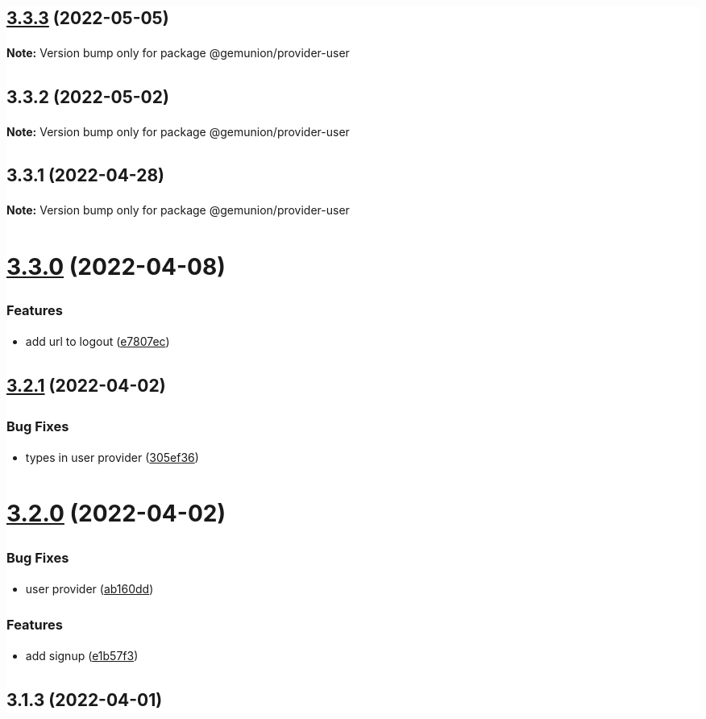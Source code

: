 ## [3.3.3](https://github.com/ethberry/common-packages/compare/@gemunion/provider-user@3.3.2...@gemunion/provider-user@3.3.3) (2022-05-05)

**Note:** Version bump only for package @gemunion/provider-user

## 3.3.2 (2022-05-02)

**Note:** Version bump only for package @gemunion/provider-user

## 3.3.1 (2022-04-28)

**Note:** Version bump only for package @gemunion/provider-user

# [3.3.0](https://github.com/ethberry/common-packages/compare/@gemunion/provider-user@3.2.1...@gemunion/provider-user@3.3.0) (2022-04-08)

### Features

- add url to logout ([e7807ec](https://github.com/ethberry/common-packages/commit/e7807ecec1e016f371913dcbc50617cdeffb4127))

## [3.2.1](https://github.com/ethberry/common-packages/compare/@gemunion/provider-user@3.2.0...@gemunion/provider-user@3.2.1) (2022-04-02)

### Bug Fixes

- types in user provider ([305ef36](https://github.com/ethberry/common-packages/commit/305ef36bc94057477851dbce87eade0f07e49b14))

# [3.2.0](https://github.com/ethberry/common-packages/compare/@gemunion/provider-user@3.1.3...@gemunion/provider-user@3.2.0) (2022-04-02)

### Bug Fixes

- user provider ([ab160dd](https://github.com/ethberry/common-packages/commit/ab160ddb71d75e1db3737c61e891d3828d396f90))

### Features

- add signup ([e1b57f3](https://github.com/ethberry/common-packages/commit/e1b57f31fbff12ce7616a9db434549f3f116830e))

## 3.1.3 (2022-04-01)
